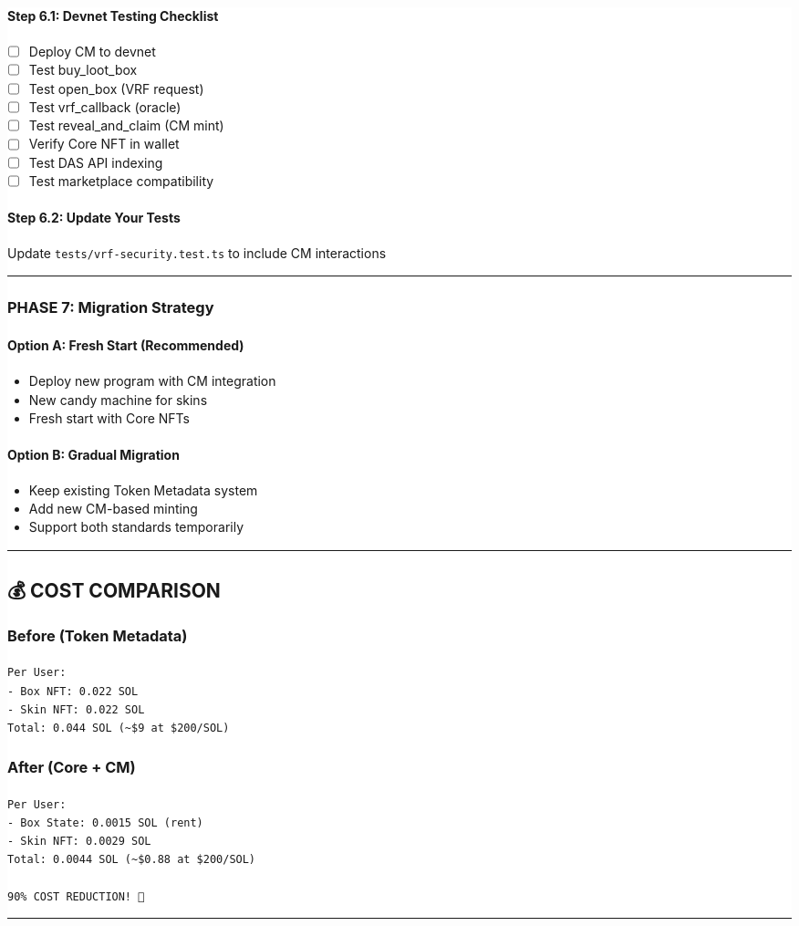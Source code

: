 #### **Step 6.1: Devnet Testing Checklist**
- [ ] Deploy CM to devnet
- [ ] Test buy_loot_box
- [ ] Test open_box (VRF request)
- [ ] Test vrf_callback (oracle)
- [ ] Test reveal_and_claim (CM mint)
- [ ] Verify Core NFT in wallet
- [ ] Test DAS API indexing
- [ ] Test marketplace compatibility

#### **Step 6.2: Update Your Tests**
Update `tests/vrf-security.test.ts` to include CM interactions

---

### **PHASE 7: Migration Strategy**

#### **Option A: Fresh Start (Recommended)**
- Deploy new program with CM integration
- New candy machine for skins
- Fresh start with Core NFTs

#### **Option B: Gradual Migration**
- Keep existing Token Metadata system
- Add new CM-based minting
- Support both standards temporarily

---

## 💰 COST COMPARISON

### **Before (Token Metadata)**
```
Per User:
- Box NFT: 0.022 SOL
- Skin NFT: 0.022 SOL
Total: 0.044 SOL (~$9 at $200/SOL)
```

### **After (Core + CM)**
```
Per User:
- Box State: 0.0015 SOL (rent)
- Skin NFT: 0.0029 SOL
Total: 0.0044 SOL (~$0.88 at $200/SOL)

90% COST REDUCTION! 🎉
```

---
